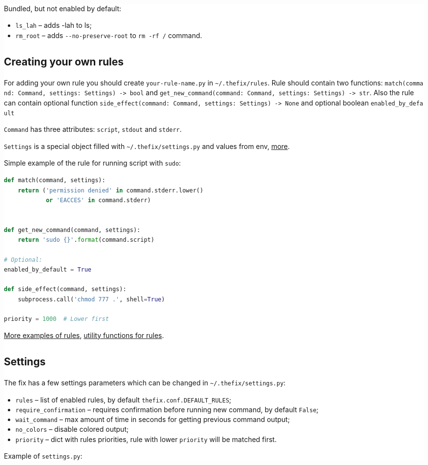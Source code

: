 Bundled, but not enabled by default:

* `ls_lah` &ndash; adds -lah to ls;
* `rm_root` &ndash; adds `--no-preserve-root` to `rm -rf /` command.

## Creating your own rules

For adding your own rule you should create `your-rule-name.py`
in `~/.thefix/rules`. Rule should contain two functions:
`match(command: Command, settings: Settings) -> bool`
and `get_new_command(command: Command, settings: Settings) -> str`.
Also the rule can contain optional function
`side_effect(command: Command, settings: Settings) -> None` and
optional boolean `enabled_by_default`

`Command` has three attributes: `script`, `stdout` and `stderr`.

`Settings` is a special object filled with `~/.thefix/settings.py` and values from env, [more](#settings).

Simple example of the rule for running script with `sudo`:

```python
def match(command, settings):
    return ('permission denied' in command.stderr.lower()
            or 'EACCES' in command.stderr)


def get_new_command(command, settings):
    return 'sudo {}'.format(command.script)

# Optional:
enabled_by_default = True

def side_effect(command, settings):
    subprocess.call('chmod 777 .', shell=True)

priority = 1000  # Lower first
```

[More examples of rules](https://github.com/nvbn/thefix/tree/master/thefix/rules),
[utility functions for rules](https://github.com/nvbn/thefix/tree/master/thefix/utils.py).

## Settings

The fix has a few settings parameters which can be changed in `~/.thefix/settings.py`:

* `rules` &ndash; list of enabled rules, by default `thefix.conf.DEFAULT_RULES`;
* `require_confirmation` &ndash; requires confirmation before running new command, by default `False`;
* `wait_command` &ndash; max amount of time in seconds for getting previous command output;
* `no_colors` &ndash; disable colored output;
* `priority` &ndash; dict with rules priorities, rule with lower `priority` will be matched first.

Example of `settings.py`:
